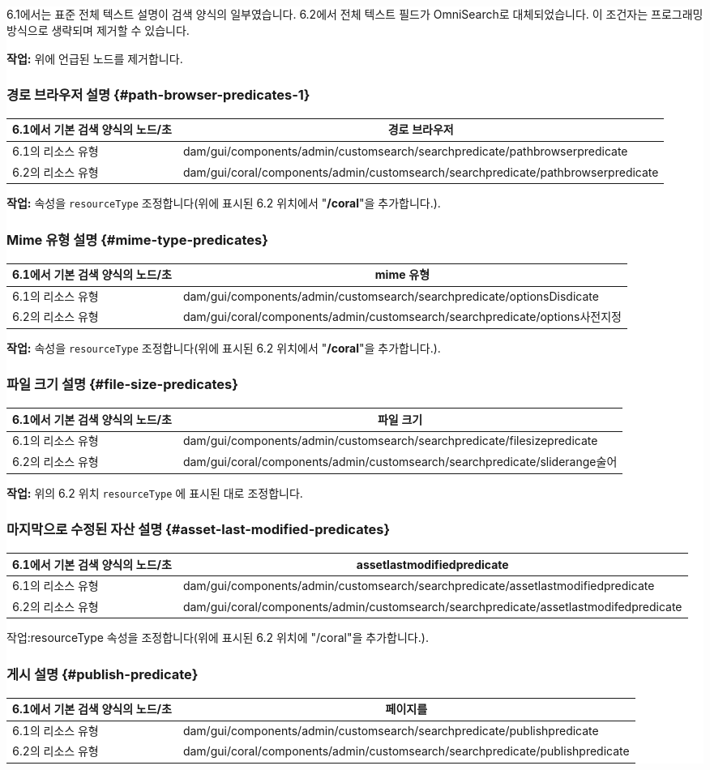 6.1에서는 표준 전체 텍스트 설명이 검색 양식의 일부였습니다. 6.2에서 전체 텍스트 필드가 OmniSearch로 대체되었습니다. 이 조건자는 프로그래밍 방식으로 생략되며 제거할 수 있습니다.

**작업:**  위에 언급된 노드를 제거합니다.

### 경로 브라우저 설명 {#path-browser-predicates-1}

| 6.1에서 기본 검색 양식의 노드/초 | 경로 브라우저 |
|---|---|
| 6.1의 리소스 유형 | dam/gui/components/admin/customsearch/searchpredicate/pathbrowserpredicate |
| 6.2의 리소스 유형 | dam/gui/coral/components/admin/customsearch/searchpredicate/pathbrowserpredicate |

**작업:** 속성을  `resourceType` 조정합니다(위에 표시된 6.2 위치에서 &quot;**/coral**&quot;을 추가합니다.).

### Mime 유형 설명 {#mime-type-predicates}

| 6.1에서 기본 검색 양식의 노드/초 | mime 유형 |
|---|---|
| 6.1의 리소스 유형 | dam/gui/components/admin/customsearch/searchpredicate/optionsDisdicate |
| 6.2의 리소스 유형 | dam/gui/coral/components/admin/customsearch/searchpredicate/options사전지정 |

**작업:** 속성을  `resourceType` 조정합니다(위에 표시된 6.2 위치에서 &quot;**/coral**&quot;을 추가합니다.).

### 파일 크기 설명 {#file-size-predicates}

| 6.1에서 기본 검색 양식의 노드/초 | 파일 크기 |
|---|---|
| 6.1의 리소스 유형 | dam/gui/components/admin/customsearch/searchpredicate/filesizepredicate |
| 6.2의 리소스 유형 | dam/gui/coral/components/admin/customsearch/searchpredicate/sliderange술어 |

**작업:** 위의 6.2 위치 `resourceType` 에 표시된 대로 조정합니다.

### 마지막으로 수정된 자산 설명 {#asset-last-modified-predicates}

| 6.1에서 기본 검색 양식의 노드/초 | assetlastmodifiedpredicate |
|---|---|
| 6.1의 리소스 유형 | dam/gui/components/admin/customsearch/searchpredicate/assetlastmodifiedpredicate |
| 6.2의 리소스 유형 | dam/gui/coral/components/admin/customsearch/searchpredicate/assetlastmodifedpredicate |

작업:resourceType 속성을 조정합니다(위에 표시된 6.2 위치에 &quot;/coral&quot;을 추가합니다.).

### 게시 설명 {#publish-predicate}

| 6.1에서 기본 검색 양식의 노드/초 | 페이지를 |
|---|---|
| 6.1의 리소스 유형 | dam/gui/components/admin/customsearch/searchpredicate/publishpredicate |
| 6.2의 리소스 유형 | dam/gui/coral/components/admin/customsearch/searchpredicate/publishpredicate |
